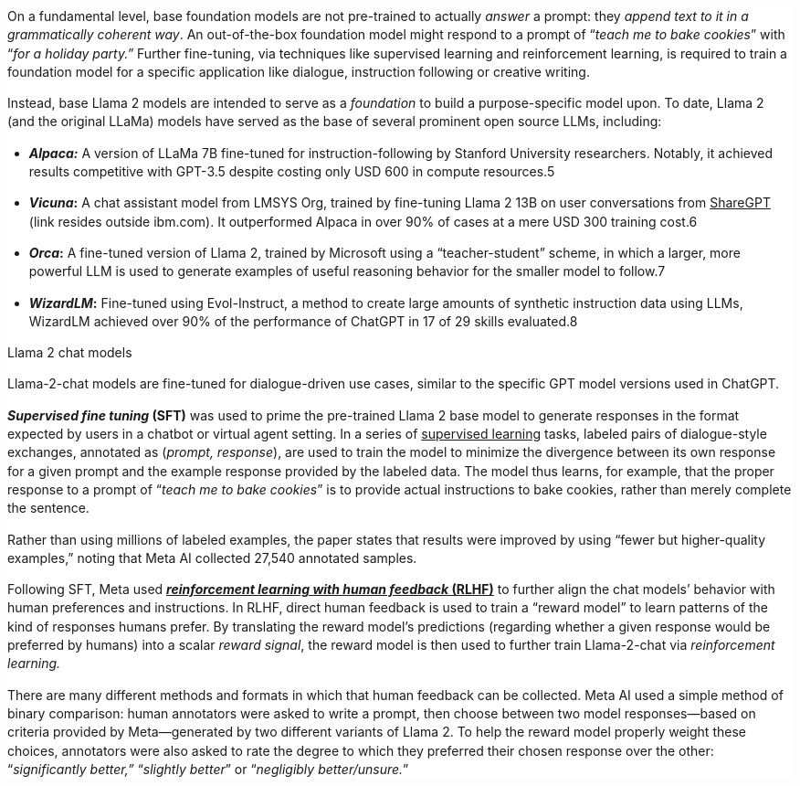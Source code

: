 On a fundamental level, base foundation models are not pre-trained to actually _answer_ a prompt: they _append text to it in a grammatically coherent way_. An out-of-the-box foundation model might respond to a prompt of “_teach me to bake cookies_” with “_for a holiday party.”_ Further fine-tuning, via techniques like supervised learning and reinforcement learning, is required to train a foundation model for a specific application like dialogue, instruction following or creative writing.

Instead, base Llama 2 models are intended to serve as a _foundation_ to build a purpose-specific model upon. To date, Llama 2 (and the original LLaMa) models have served as the base of several prominent open source LLMs, including:

*   _**Alpaca:**_ A version of LLaMa 7B fine-tuned for instruction-following by Stanford University researchers. Notably, it achieved results competitive with GPT-3.5 despite costing only USD 600 in compute resources.5
*   **_Vicuna_:** A chat assistant model from LMSYS Org, trained by fine-tuning Llama 2 13B on user conversations from [ShareGPT](https://sharegpt.com/)
     (link resides outside ibm.com). It outperformed Alpaca in over 90% of cases at a mere USD 300 training cost.6[](#_ftn2)
    
*   **_Orca_:** A fine-tuned version of Llama 2, trained by Microsoft using a “teacher-student” scheme, in which a larger, more powerful LLM is used to generate examples of useful reasoning behavior for the smaller model to follow.7[](#_ftn3)
    
*   **_WizardLM_:** Fine-tuned using Evol-Instruct, a method to create large amounts of synthetic instruction data using LLMs, WizardLM achieved over 90% of the performance of ChatGPT in 17 of 29 skills evaluated.8[](#_ftn4)
    

Llama 2 chat models

Llama-2-chat models are fine-tuned for dialogue-driven use cases, similar to the specific GPT model versions used in ChatGPT.

**_Supervised fine tuning_ (SFT)** was used to prime the pre-trained Llama 2 base model to generate responses in the format expected by users in a chatbot or virtual agent setting. In a series of [supervised learning](https://www.ibm.com/topics/supervised-learning)
 tasks, labeled pairs of dialogue-style exchanges, annotated as (_prompt, response_), are used to train the model to minimize the divergence between its own response for a given prompt and the example response provided by the labeled data. The model thus learns, for example, that the proper response to a prompt of “_teach me to bake cookies_” is to provide actual instructions to bake cookies, rather than merely complete the sentence.

Rather than using millions of labeled examples, the paper states that results were improved by using “fewer but higher-quality examples,” noting that Meta AI collected 27,540 annotated samples.

Following SFT, Meta used [**_reinforcement learning with human feedback_ (RLHF)**](https://www.ibm.com/topics/rlhf)
 to further align the chat models’ behavior with human preferences and instructions. In RLHF, direct human feedback is used to train a “reward model” to learn patterns of the kind of responses humans prefer. By translating the reward model’s predictions (regarding whether a given response would be preferred by humans) into a scalar _reward signal_, the reward model is then used to further train Llama-2-chat via _reinforcement learning._

There are many different methods and formats in which that human feedback can be collected. Meta AI used a simple method of binary comparison: human annotators were asked to write a prompt, then choose between two model responses—based on criteria provided by Meta—generated by two different variants of Llama 2. To help the reward model properly weight these choices, annotators were also asked to rate the degree to which they preferred their chosen response over the other: “_significantly better,”_ “_slightly better_” or “_negligibly better/unsure._”
